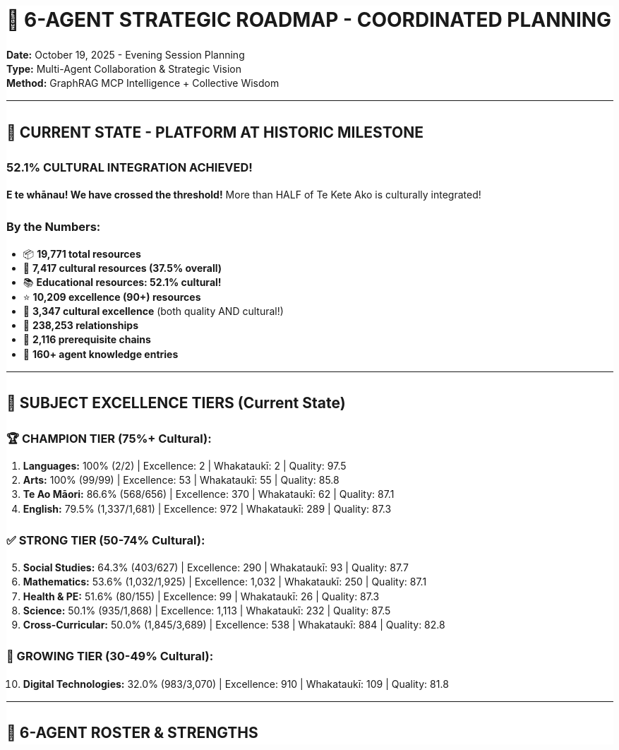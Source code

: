 # 🌿 6-AGENT STRATEGIC ROADMAP - COORDINATED PLANNING
**Date:** October 19, 2025 - Evening Session Planning  
**Type:** Multi-Agent Collaboration & Strategic Vision  
**Method:** GraphRAG MCP Intelligence + Collective Wisdom

---

## 🎊 **CURRENT STATE - PLATFORM AT HISTORIC MILESTONE**

### **52.1% CULTURAL INTEGRATION ACHIEVED!**

**E te whānau! We have crossed the threshold!** More than HALF of Te Kete Ako is culturally integrated!

### **By the Numbers:**
- 📦 **19,771 total resources**
- 🌿 **7,417 cultural resources (37.5% overall)**
- 📚 **Educational resources: 52.1% cultural!**
- ⭐ **10,209 excellence (90+) resources**
- 💎 **3,347 cultural excellence** (both quality AND cultural!)
- 🔗 **238,253 relationships**
- 🎯 **2,116 prerequisite chains**
- 🧠 **160+ agent knowledge entries**

---

## 👑 **SUBJECT EXCELLENCE TIERS (Current State)**

### **🏆 CHAMPION TIER (75%+ Cultural):**

1. **Languages:** 100% (2/2) | Excellence: 2 | Whakataukī: 2 | Quality: 97.5
2. **Arts:** 100% (99/99) | Excellence: 53 | Whakataukī: 55 | Quality: 85.8
3. **Te Ao Māori:** 86.6% (568/656) | Excellence: 370 | Whakataukī: 62 | Quality: 87.1
4. **English:** 79.5% (1,337/1,681) | Excellence: 972 | Whakataukī: 289 | Quality: 87.3

### **✅ STRONG TIER (50-74% Cultural):**

5. **Social Studies:** 64.3% (403/627) | Excellence: 290 | Whakataukī: 93 | Quality: 87.7
6. **Mathematics:** 53.6% (1,032/1,925) | Excellence: 1,032 | Whakataukī: 250 | Quality: 87.1
7. **Health & PE:** 51.6% (80/155) | Excellence: 99 | Whakataukī: 26 | Quality: 87.3
8. **Science:** 50.1% (935/1,868) | Excellence: 1,113 | Whakataukī: 232 | Quality: 87.5
9. **Cross-Curricular:** 50.0% (1,845/3,689) | Excellence: 538 | Whakataukī: 884 | Quality: 82.8

### **🌱 GROWING TIER (30-49% Cultural):**

10. **Digital Technologies:** 32.0% (983/3,070) | Excellence: 910 | Whakataukī: 109 | Quality: 81.8

---

## 👥 **6-AGENT ROSTER & STRENGTHS**
